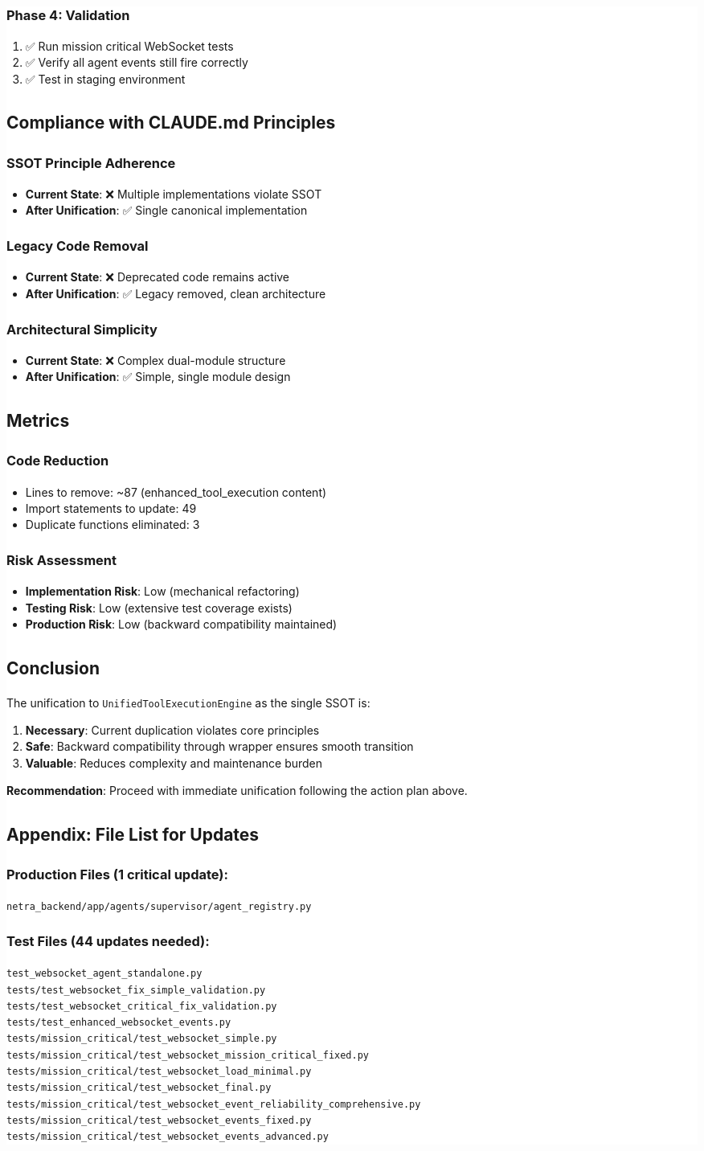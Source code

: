 ### Phase 4: Validation
1. ✅ Run mission critical WebSocket tests
2. ✅ Verify all agent events still fire correctly
3. ✅ Test in staging environment

## Compliance with CLAUDE.md Principles

### SSOT Principle Adherence
- **Current State**: ❌ Multiple implementations violate SSOT
- **After Unification**: ✅ Single canonical implementation

### Legacy Code Removal
- **Current State**: ❌ Deprecated code remains active
- **After Unification**: ✅ Legacy removed, clean architecture

### Architectural Simplicity
- **Current State**: ❌ Complex dual-module structure
- **After Unification**: ✅ Simple, single module design

## Metrics

### Code Reduction
- Lines to remove: ~87 (enhanced_tool_execution content)
- Import statements to update: 49
- Duplicate functions eliminated: 3

### Risk Assessment
- **Implementation Risk**: Low (mechanical refactoring)
- **Testing Risk**: Low (extensive test coverage exists)
- **Production Risk**: Low (backward compatibility maintained)

## Conclusion

The unification to `UnifiedToolExecutionEngine` as the single SSOT is:
1. **Necessary**: Current duplication violates core principles
2. **Safe**: Backward compatibility through wrapper ensures smooth transition
3. **Valuable**: Reduces complexity and maintenance burden

**Recommendation**: Proceed with immediate unification following the action plan above.

## Appendix: File List for Updates

### Production Files (1 critical update):
```
netra_backend/app/agents/supervisor/agent_registry.py
```

### Test Files (44 updates needed):
```
test_websocket_agent_standalone.py
tests/test_websocket_fix_simple_validation.py
tests/test_websocket_critical_fix_validation.py
tests/test_enhanced_websocket_events.py
tests/mission_critical/test_websocket_simple.py
tests/mission_critical/test_websocket_mission_critical_fixed.py
tests/mission_critical/test_websocket_load_minimal.py
tests/mission_critical/test_websocket_final.py
tests/mission_critical/test_websocket_event_reliability_comprehensive.py
tests/mission_critical/test_websocket_events_fixed.py
tests/mission_critical/test_websocket_events_advanced.py
```